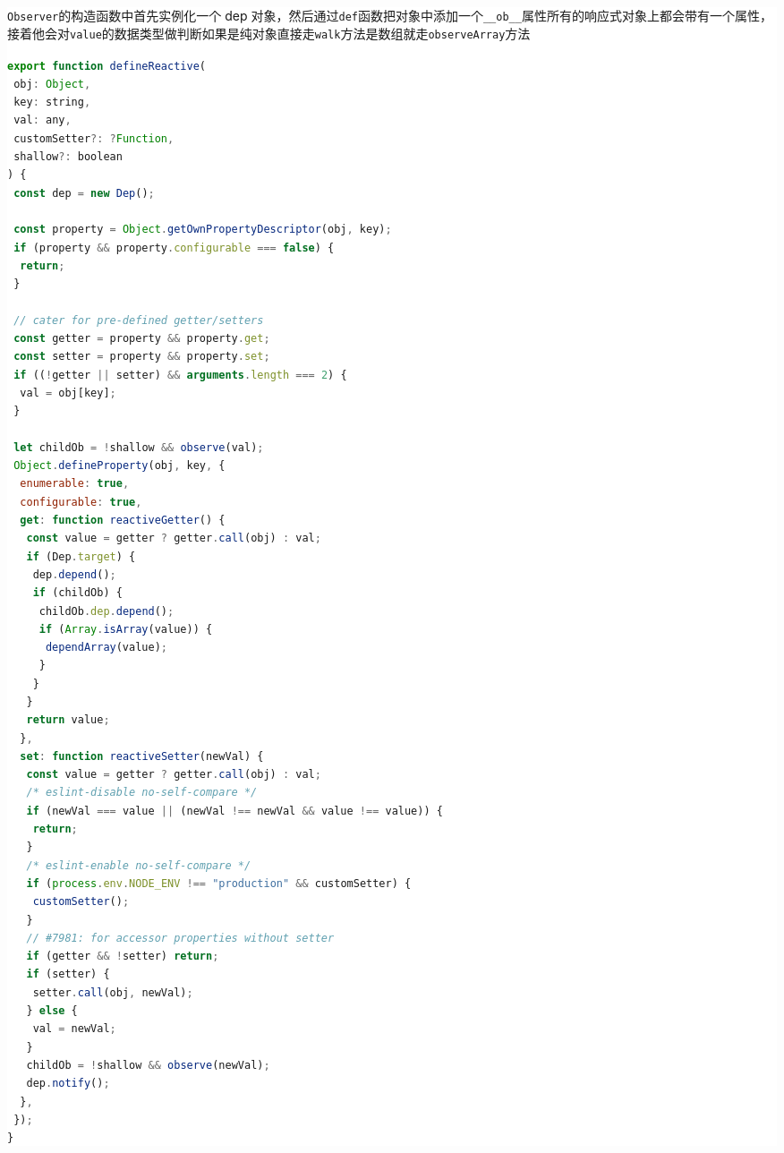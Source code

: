 `Observer`的构造函数中首先实例化一个 dep 对象，然后通过`def`函数把对象中添加一个`__ob__`属性所有的响应式对象上都会带有一个属性，接着他会对`value`的数据类型做判断如果是纯对象直接走`walk`方法是数组就走`observeArray`方法

```javascript
export function defineReactive(
 obj: Object,
 key: string,
 val: any,
 customSetter?: ?Function,
 shallow?: boolean
) {
 const dep = new Dep();

 const property = Object.getOwnPropertyDescriptor(obj, key);
 if (property && property.configurable === false) {
  return;
 }

 // cater for pre-defined getter/setters
 const getter = property && property.get;
 const setter = property && property.set;
 if ((!getter || setter) && arguments.length === 2) {
  val = obj[key];
 }

 let childOb = !shallow && observe(val);
 Object.defineProperty(obj, key, {
  enumerable: true,
  configurable: true,
  get: function reactiveGetter() {
   const value = getter ? getter.call(obj) : val;
   if (Dep.target) {
    dep.depend();
    if (childOb) {
     childOb.dep.depend();
     if (Array.isArray(value)) {
      dependArray(value);
     }
    }
   }
   return value;
  },
  set: function reactiveSetter(newVal) {
   const value = getter ? getter.call(obj) : val;
   /* eslint-disable no-self-compare */
   if (newVal === value || (newVal !== newVal && value !== value)) {
    return;
   }
   /* eslint-enable no-self-compare */
   if (process.env.NODE_ENV !== "production" && customSetter) {
    customSetter();
   }
   // #7981: for accessor properties without setter
   if (getter && !setter) return;
   if (setter) {
    setter.call(obj, newVal);
   } else {
    val = newVal;
   }
   childOb = !shallow && observe(newVal);
   dep.notify();
  },
 });
}
```